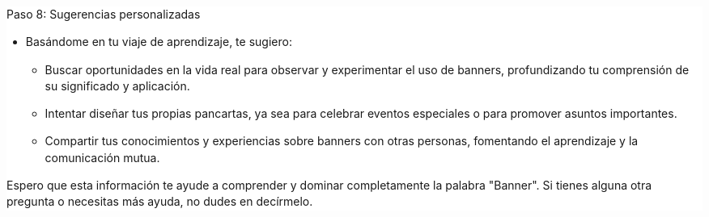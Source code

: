 

Paso 8: Sugerencias personalizadas

- Basándome en tu viaje de aprendizaje, te sugiero:

  - Buscar oportunidades en la vida real para observar y experimentar el uso de banners, profundizando tu comprensión de su significado y aplicación.

  - Intentar diseñar tus propias pancartas, ya sea para celebrar eventos especiales o para promover asuntos importantes.

  - Compartir tus conocimientos y experiencias sobre banners con otras personas, fomentando el aprendizaje y la comunicación mutua.



Espero que esta información te ayude a comprender y dominar completamente la palabra "Banner". Si tienes alguna otra pregunta o necesitas más ayuda, no dudes en decírmelo.

